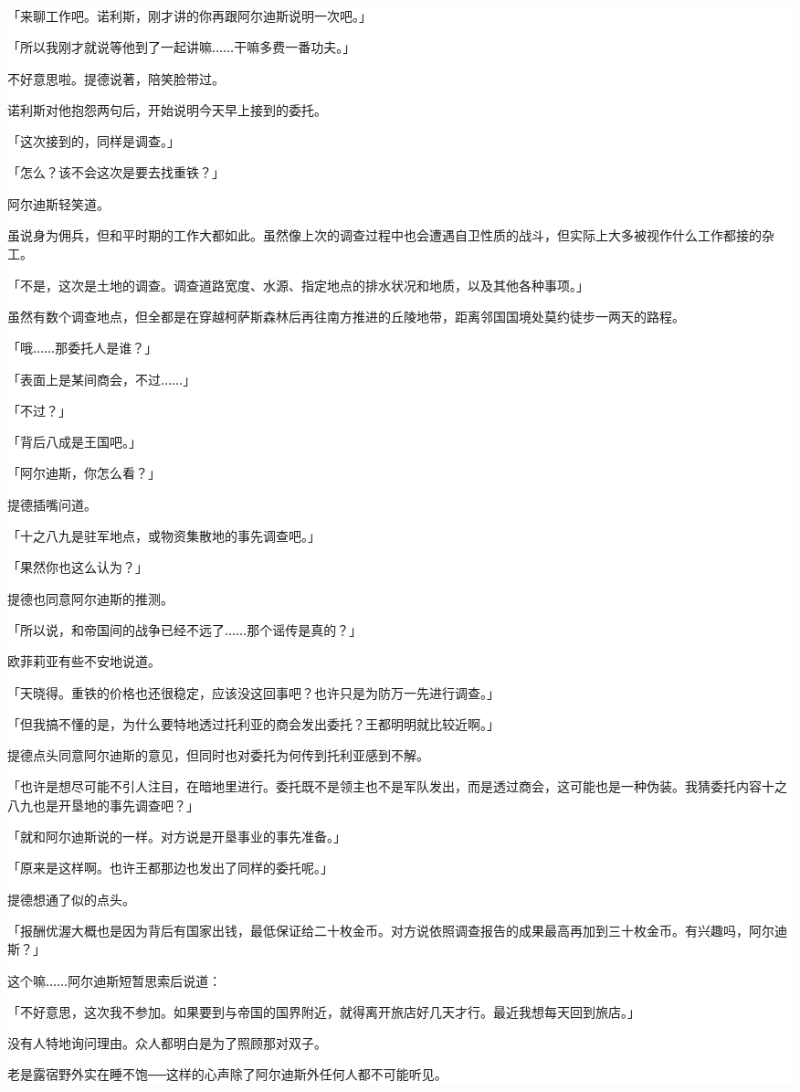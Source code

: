 「来聊工作吧。诺利斯，刚才讲的你再跟阿尔迪斯说明一次吧。」

「所以我刚才就说等他到了一起讲嘛……干嘛多费一番功夫。」

不好意思啦。提德说著，陪笑脸带过。

诺利斯对他抱怨两句后，开始说明今天早上接到的委托。

「这次接到的，同样是调查。」

「怎么？该不会这次是要去找重铁？」

阿尔迪斯轻笑道。

虽说身为佣兵，但和平时期的工作大都如此。虽然像上次的调查过程中也会遭遇自卫性质的战斗，但实际上大多被视作什么工作都接的杂工。

「不是，这次是土地的调查。调查道路宽度、水源、指定地点的排水状况和地质，以及其他各种事项。」

虽然有数个调查地点，但全都是在穿越柯萨斯森林后再往南方推进的丘陵地带，距离邻国国境处莫约徒步一两天的路程。

「哦……那委托人是谁？」

「表面上是某间商会，不过……」

「不过？」

「背后八成是王国吧。」

「阿尔迪斯，你怎么看？」

提德插嘴问道。

「十之八九是驻军地点，或物资集散地的事先调查吧。」

「果然你也这么认为？」

提德也同意阿尔迪斯的推测。

「所以说，和帝国间的战争已经不远了……那个谣传是真的？」

欧菲莉亚有些不安地说道。

「天晓得。重铁的价格也还很稳定，应该没这回事吧？也许只是为防万一先进行调查。」

「但我搞不懂的是，为什么要特地透过托利亚的商会发出委托？王都明明就比较近啊。」

提德点头同意阿尔迪斯的意见，但同时也对委托为何传到托利亚感到不解。

「也许是想尽可能不引人注目，在暗地里进行。委托既不是领主也不是军队发出，而是透过商会，这可能也是一种伪装。我猜委托内容十之八九也是开垦地的事先调查吧？」

「就和阿尔迪斯说的一样。对方说是开垦事业的事先准备。」

「原来是这样啊。也许王都那边也发出了同样的委托呢。」

提德想通了似的点头。

「报酬优渥大概也是因为背后有国家出钱，最低保证给二十枚金币。对方说依照调查报告的成果最高再加到三十枚金币。有兴趣吗，阿尔迪斯？」

这个嘛……阿尔迪斯短暂思索后说道：

「不好意思，这次我不参加。如果要到与帝国的国界附近，就得离开旅店好几天才行。最近我想每天回到旅店。」

没有人特地询问理由。众人都明白是为了照顾那对双子。

老是露宿野外实在睡不饱──这样的心声除了阿尔迪斯外任何人都不可能听见。
